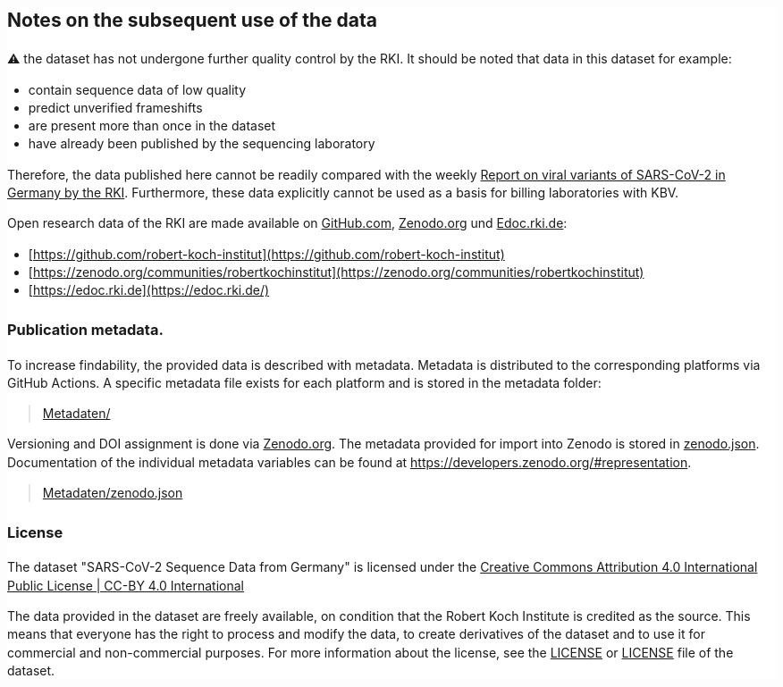 ## Notes on the subsequent use of the data 

:warning: the dataset has not undergone further quality control by the RKI. It should be noted that data in this dataset for example:  

   - contain sequence data of low quality  
   - predict unverified frameshifts  
   - are present more than once in the dataset  
   - have already been published by the sequencing laboratory  

Therefore, the data published here cannot be readily compared with the weekly [Report on viral variants of SARS-CoV-2 in Germany by the RKI](https://www.rki.de/DE/Content/InfAZ/N/Neuartiges_Coronavirus/DESH/Berichte-VOC-tab.html). Furthermore, these data explicitly cannot be used as a basis for billing laboratories with KBV.  

Open research data of the RKI are made available on [GitHub.com](http://GitHub.com/), [Zenodo.org](http://Zenodo.org/) und [Edoc.rki.de](http://Edoc.rki.de/):

- [https://github.com/robert-koch-institut](https://github.com/robert-koch-institut)
- [https://zenodo.org/communities/robertkochinstitut](https://zenodo.org/communities/robertkochinstitut)
- [https://edoc.rki.de](https://edoc.rki.de/)  

### Publication metadata.  

To increase findability, the provided data is described with metadata. Metadata is distributed to the corresponding platforms via GitHub Actions. A specific metadata file exists for each platform and is stored in the metadata folder: 

> [Metadaten/](https://github.com/robert-koch-institut/SARS-CoV-2-Sequenzdaten_aus_Deutschland/tree/master/Metadaten/)  

Versioning and DOI assignment is done via [Zenodo.org](https://zenodo.org). The metadata provided for import into Zenodo is stored in [zenodo.json](/metadata/zenodo.json). Documentation of the individual metadata variables can be found at https://developers.zenodo.org/#representation.

> [Metadaten/zenodo.json](https://github.com/robert-koch-institut/SARS-CoV-2-Sequenzdaten_aus_Deutschland/tree/master/Metadaten/zenodo.json)  

### License  

The dataset "SARS-CoV-2 Sequence Data from Germany" is licensed under the [Creative Commons Attribution 4.0 International Public License | CC-BY 4.0 International](https://creativecommons.org/licenses/by/4.0/deed.de)  

The data provided in the dataset are freely available, on condition that the Robert Koch Institute is credited as the source. This means that everyone has the right to process and modify the data, to create derivatives of the dataset and to use it for commercial and non-commercial purposes. For more information about the license, see the [LICENSE](https://github.com/robert-koch-institut/SARS-CoV-2-Sequenzdaten_aus_Deutschland/blob/master/LICENSE) or [LICENSE](https://github.com/robert-koch-institut/SARS-CoV-2-Sequenzdaten_aus_Deutschland/blob/master/LIZENZ) file of the dataset.  
